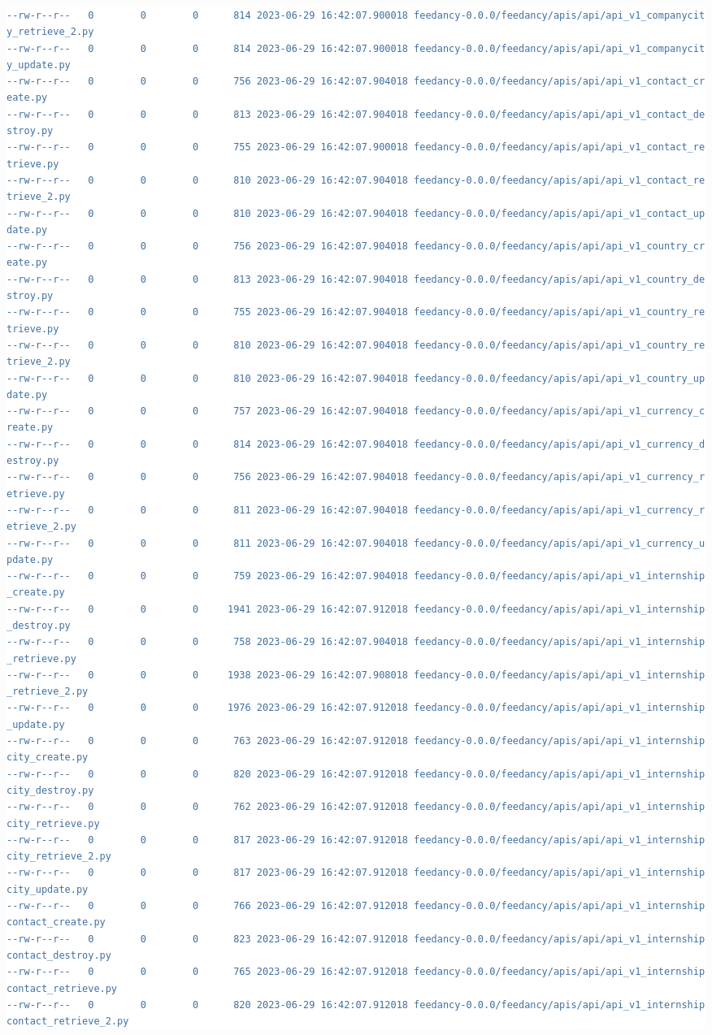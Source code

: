 ```diff
--rw-r--r--   0        0        0      814 2023-06-29 16:42:07.900018 feedancy-0.0.0/feedancy/apis/api/api_v1_companycity_retrieve_2.py
--rw-r--r--   0        0        0      814 2023-06-29 16:42:07.900018 feedancy-0.0.0/feedancy/apis/api/api_v1_companycity_update.py
--rw-r--r--   0        0        0      756 2023-06-29 16:42:07.904018 feedancy-0.0.0/feedancy/apis/api/api_v1_contact_create.py
--rw-r--r--   0        0        0      813 2023-06-29 16:42:07.904018 feedancy-0.0.0/feedancy/apis/api/api_v1_contact_destroy.py
--rw-r--r--   0        0        0      755 2023-06-29 16:42:07.900018 feedancy-0.0.0/feedancy/apis/api/api_v1_contact_retrieve.py
--rw-r--r--   0        0        0      810 2023-06-29 16:42:07.904018 feedancy-0.0.0/feedancy/apis/api/api_v1_contact_retrieve_2.py
--rw-r--r--   0        0        0      810 2023-06-29 16:42:07.904018 feedancy-0.0.0/feedancy/apis/api/api_v1_contact_update.py
--rw-r--r--   0        0        0      756 2023-06-29 16:42:07.904018 feedancy-0.0.0/feedancy/apis/api/api_v1_country_create.py
--rw-r--r--   0        0        0      813 2023-06-29 16:42:07.904018 feedancy-0.0.0/feedancy/apis/api/api_v1_country_destroy.py
--rw-r--r--   0        0        0      755 2023-06-29 16:42:07.904018 feedancy-0.0.0/feedancy/apis/api/api_v1_country_retrieve.py
--rw-r--r--   0        0        0      810 2023-06-29 16:42:07.904018 feedancy-0.0.0/feedancy/apis/api/api_v1_country_retrieve_2.py
--rw-r--r--   0        0        0      810 2023-06-29 16:42:07.904018 feedancy-0.0.0/feedancy/apis/api/api_v1_country_update.py
--rw-r--r--   0        0        0      757 2023-06-29 16:42:07.904018 feedancy-0.0.0/feedancy/apis/api/api_v1_currency_create.py
--rw-r--r--   0        0        0      814 2023-06-29 16:42:07.904018 feedancy-0.0.0/feedancy/apis/api/api_v1_currency_destroy.py
--rw-r--r--   0        0        0      756 2023-06-29 16:42:07.904018 feedancy-0.0.0/feedancy/apis/api/api_v1_currency_retrieve.py
--rw-r--r--   0        0        0      811 2023-06-29 16:42:07.904018 feedancy-0.0.0/feedancy/apis/api/api_v1_currency_retrieve_2.py
--rw-r--r--   0        0        0      811 2023-06-29 16:42:07.904018 feedancy-0.0.0/feedancy/apis/api/api_v1_currency_update.py
--rw-r--r--   0        0        0      759 2023-06-29 16:42:07.904018 feedancy-0.0.0/feedancy/apis/api/api_v1_internship_create.py
--rw-r--r--   0        0        0     1941 2023-06-29 16:42:07.912018 feedancy-0.0.0/feedancy/apis/api/api_v1_internship_destroy.py
--rw-r--r--   0        0        0      758 2023-06-29 16:42:07.904018 feedancy-0.0.0/feedancy/apis/api/api_v1_internship_retrieve.py
--rw-r--r--   0        0        0     1938 2023-06-29 16:42:07.908018 feedancy-0.0.0/feedancy/apis/api/api_v1_internship_retrieve_2.py
--rw-r--r--   0        0        0     1976 2023-06-29 16:42:07.912018 feedancy-0.0.0/feedancy/apis/api/api_v1_internship_update.py
--rw-r--r--   0        0        0      763 2023-06-29 16:42:07.912018 feedancy-0.0.0/feedancy/apis/api/api_v1_internshipcity_create.py
--rw-r--r--   0        0        0      820 2023-06-29 16:42:07.912018 feedancy-0.0.0/feedancy/apis/api/api_v1_internshipcity_destroy.py
--rw-r--r--   0        0        0      762 2023-06-29 16:42:07.912018 feedancy-0.0.0/feedancy/apis/api/api_v1_internshipcity_retrieve.py
--rw-r--r--   0        0        0      817 2023-06-29 16:42:07.912018 feedancy-0.0.0/feedancy/apis/api/api_v1_internshipcity_retrieve_2.py
--rw-r--r--   0        0        0      817 2023-06-29 16:42:07.912018 feedancy-0.0.0/feedancy/apis/api/api_v1_internshipcity_update.py
--rw-r--r--   0        0        0      766 2023-06-29 16:42:07.912018 feedancy-0.0.0/feedancy/apis/api/api_v1_internshipcontact_create.py
--rw-r--r--   0        0        0      823 2023-06-29 16:42:07.912018 feedancy-0.0.0/feedancy/apis/api/api_v1_internshipcontact_destroy.py
--rw-r--r--   0        0        0      765 2023-06-29 16:42:07.912018 feedancy-0.0.0/feedancy/apis/api/api_v1_internshipcontact_retrieve.py
--rw-r--r--   0        0        0      820 2023-06-29 16:42:07.912018 feedancy-0.0.0/feedancy/apis/api/api_v1_internshipcontact_retrieve_2.py
```